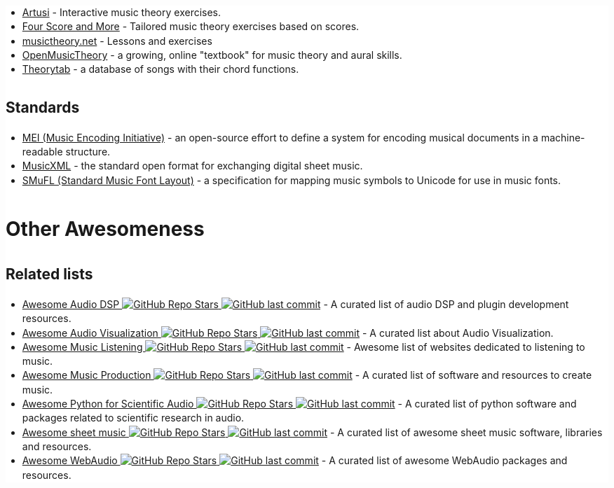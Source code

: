 * [Artusi](https://www.artusi.xyz) - Interactive music theory exercises.
* [Four Score and More](https://fourscoreandmore.org/) - Tailored music theory exercises based on scores.
* [musictheory.net](https://www.musictheory.net) - Lessons and exercises
* [OpenMusicTheory](http://openmusictheory.com/) - a growing, online "textbook" for music theory and aural skills.
* [Theorytab](https://www.hooktheory.com/theorytab) - a database of songs with their chord functions.

## Standards

* [MEI (Music Encoding Initiative)](http://music-encoding.org/) - an open-source effort to define a system for encoding musical documents in a machine-readable structure.
* [MusicXML](http://www.musicxml.com/) - the standard open format for exchanging digital sheet music.
* [SMuFL (Standard Music Font Layout)](http://www.smufl.org/) - a specification for mapping music symbols to Unicode for use in music fonts.

# Other Awesomeness

## Related lists

* [Awesome Audio DSP ![GitHub Repo Stars](https://img.shields.io/github/stars/BillyDM/awesome-audio-dsp) ![GitHub last commit](https://img.shields.io/github/last-commit/BillyDM/awesome-audio-dsp)](https://github.com/BillyDM/awesome-audio-dsp) - A curated list of audio DSP and plugin development resources.
* [Awesome Audio Visualization ![GitHub Repo Stars](https://img.shields.io/github/stars/willianjusten/awesome-audio-visualization) ![GitHub last commit](https://img.shields.io/github/last-commit/willianjusten/awesome-audio-visualization)](https://github.com/willianjusten/awesome-audio-visualization) - A curated list about Audio Visualization.
* [Awesome Music Listening ![GitHub Repo Stars](https://img.shields.io/github/stars/ybayle/awesome-music-listening) ![GitHub last commit](https://img.shields.io/github/last-commit/ybayle/awesome-music-listening)](https://github.com/ybayle/awesome-music-listening) - Awesome list of websites dedicated to listening to music.
* [Awesome Music Production ![GitHub Repo Stars](https://img.shields.io/github/stars/adius/awesome-music-production) ![GitHub last commit](https://img.shields.io/github/last-commit/adius/awesome-music-production)](https://github.com/adius/awesome-music-production) - A curated list of software and resources to create music.
* [Awesome Python for Scientific Audio ![GitHub Repo Stars](https://img.shields.io/github/stars/faroit/awesome-python-scientific-audio) ![GitHub last commit](https://img.shields.io/github/last-commit/faroit/awesome-python-scientific-audio)](https://github.com/faroit/awesome-python-scientific-audio) - A curated list of python software and packages related to scientific research in audio.
* [Awesome sheet music ![GitHub Repo Stars](https://img.shields.io/github/stars/adius/awesome-sheet-music) ![GitHub last commit](https://img.shields.io/github/last-commit/adius/awesome-sheet-music)](https://github.com/adius/awesome-sheet-music) - A curated list of awesome sheet music software, libraries and resources.
* [Awesome WebAudio ![GitHub Repo Stars](https://img.shields.io/github/stars/notthetup/awesome-webaudio) ![GitHub last commit](https://img.shields.io/github/last-commit/notthetup/awesome-webaudio)](https://github.com/notthetup/awesome-webaudio) - A curated list of awesome WebAudio packages and resources.
